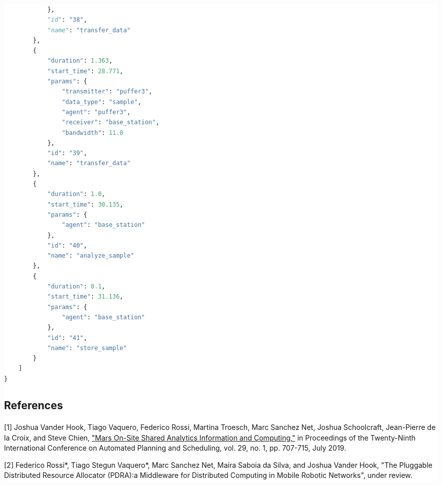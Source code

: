 ```python
            },
            "id": "38",
            "name": "transfer_data"
        },
        {
            "duration": 1.363,
            "start_time": 28.771,
            "params": {
                "transmitter": "puffer3",
                "data_type": "sample",
                "agent": "puffer3",
                "receiver": "base_station",
                "bandwidth": 11.0
            },
            "id": "39",
            "name": "transfer_data"
        },
        {
            "duration": 1.0,
            "start_time": 30.135,
            "params": {
                "agent": "base_station"
            },
            "id": "40",
            "name": "analyze_sample"
        },
        {
            "duration": 0.1,
            "start_time": 31.136,
            "params": {
                "agent": "base_station"
            },
            "id": "41",
            "name": "store_sample"
        }
    ]
}
```

## References

\[1\] Joshua Vander Hook, Tiago Vaquero, Federico Rossi, Martina Troesch, Marc Sanchez Net, Joshua Schoolcraft, Jean-Pierre de la Croix, and Steve Chien, ["Mars On-Site Shared Analytics Information and Computing,"](https://aaai.org/ojs/index.php/ICAPS/article/view/3556) in Proceedings of the Twenty-Ninth International Conference on Automated Planning and Scheduling, vol. 29, no. 1, pp. 707-715, July 2019.

\[2\] Federico Rossi\*, Tiago Stegun Vaquero\*, Marc Sanchez Net, Maíra Saboia da Silva, and Joshua Vander Hook, "The Pluggable Distributed Resource Allocator (PDRA):a Middleware for Distributed Computing in Mobile Robotic Networks", under review.
